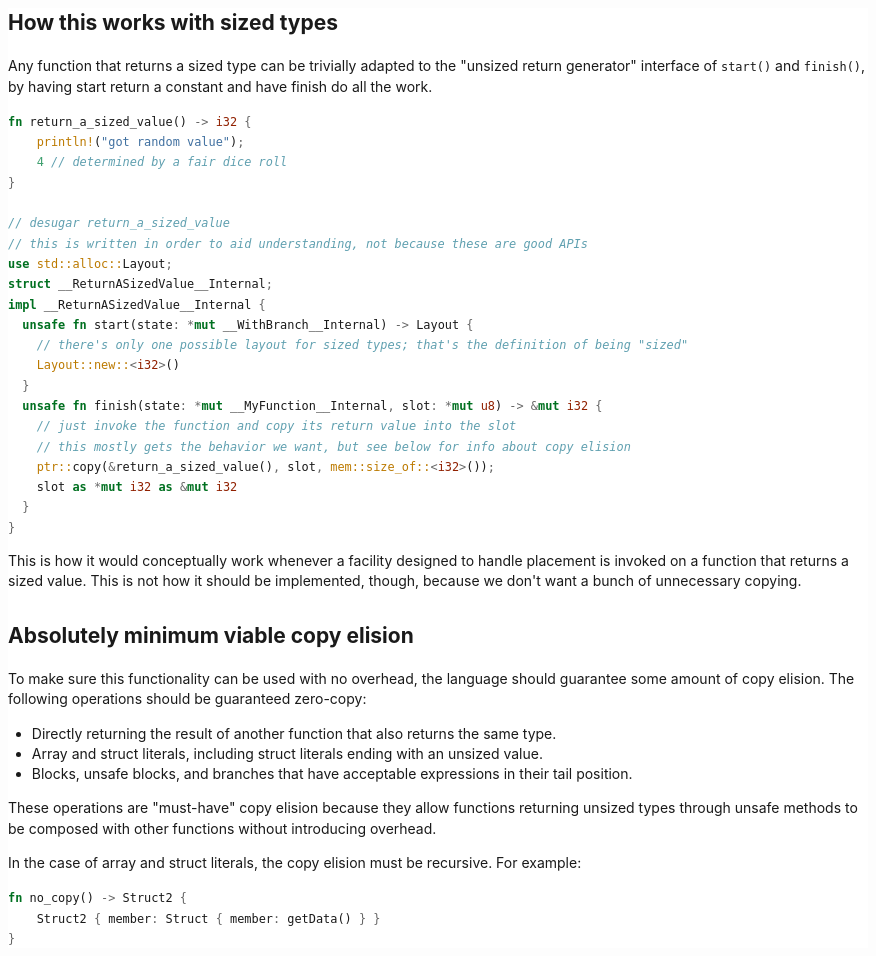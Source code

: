 ## How this works with sized types

Any function that returns a sized type can be trivially adapted to the "unsized return generator" interface of `start()` and `finish()`, by having start return a constant and have finish do all the work.

```rust
fn return_a_sized_value() -> i32 {
    println!("got random value");
    4 // determined by a fair dice roll
}

// desugar return_a_sized_value
// this is written in order to aid understanding, not because these are good APIs
use std::alloc::Layout;
struct __ReturnASizedValue__Internal;
impl __ReturnASizedValue__Internal {
  unsafe fn start(state: *mut __WithBranch__Internal) -> Layout {
    // there's only one possible layout for sized types; that's the definition of being "sized"
    Layout::new::<i32>()
  }
  unsafe fn finish(state: *mut __MyFunction__Internal, slot: *mut u8) -> &mut i32 {
    // just invoke the function and copy its return value into the slot
    // this mostly gets the behavior we want, but see below for info about copy elision
    ptr::copy(&return_a_sized_value(), slot, mem::size_of::<i32>());
    slot as *mut i32 as &mut i32
  }
}
```

This is how it would conceptually work whenever a facility designed to handle placement is invoked on a function that returns a sized value. This is not how it should be implemented, though, because we don't want a bunch of unnecessary copying.

## Absolutely minimum viable copy elision

To make sure this functionality can be used with no overhead, the language should guarantee some amount of copy elision. The following operations should be guaranteed zero-copy:

* Directly returning the result of another function that also returns the same type.
* Array and struct literals, including struct literals ending with an unsized value.
* Blocks, unsafe blocks, and branches that have acceptable expressions in their tail position.

These operations are "must-have" copy elision because they allow functions returning unsized types through unsafe methods to be composed with other functions without introducing overhead.

In the case of array and struct literals, the copy elision must be recursive. For example:

```rust
fn no_copy() -> Struct2 {
    Struct2 { member: Struct { member: getData() } }
}
```
